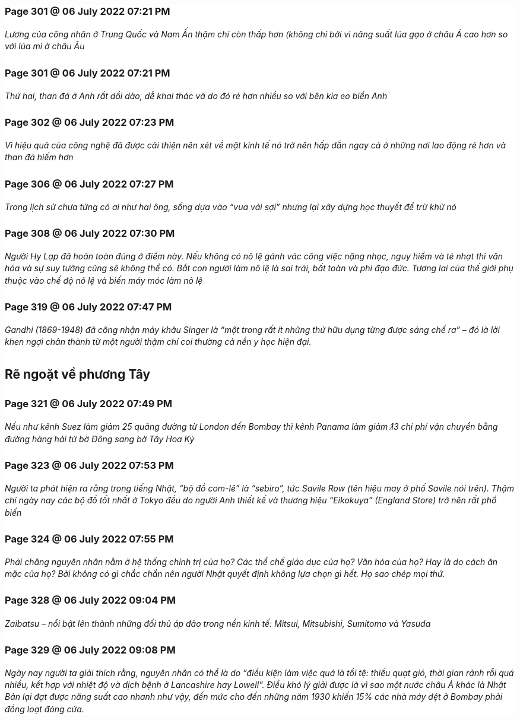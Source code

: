 ### Page 301 @ 06 July 2022 07:21 PM
*Lương của công nhân ở Trung Quốc và Nam Ấn thậm chí còn thấp hơn (không chỉ bởi vì năng suất lúa gạo ở châu Á cao hơn so với lúa mì ở châu Âu*

### Page 301 @ 06 July 2022 07:21 PM
*Thứ hai, than đá ở Anh rất dồi dào, dễ khai thác và do đó rẻ hơn nhiều so với bên kia eo biển Anh*

### Page 302 @ 06 July 2022 07:23 PM
*Vì hiệu quả của công nghệ đã được cải thiện nên xét về mặt kinh tế nó trở nên hấp dẫn ngay cả ở những nơi lao động rẻ hơn và than đá hiếm hơn*

### Page 306 @ 06 July 2022 07:27 PM
*Trong lịch sử chưa từng có ai như hai ông, sống dựa vào “vua vải sợi” nhưng lại xây dựng học thuyết để trừ khử nó*

### Page 308 @ 06 July 2022 07:30 PM
*Người Hy Lạp đã hoàn toàn đúng ở điểm này. Nếu không có nô lệ gánh vác công việc nặng nhọc, nguy hiểm và tẻ nhạt thì văn hóa và sự suy tưởng cũng sẽ không thể có. Bắt con người làm nô lệ là sai trái, bất toàn và phi đạo đức. Tương lai của thế giới phụ thuộc vào chế độ nô lệ và biến máy móc làm nô lệ*

### Page 319 @ 06 July 2022 07:47 PM
*Gandhi (1869-1948) đã công nhận máy khâu Singer là “một trong rất ít những thứ hữu dụng từng được sáng chế ra” – đó là lời khen ngợi chân thành từ một người thậm chí coi thường cả nền y học hiện đại.*

## Rẽ ngoặt về phương Tây
### Page 321 @ 06 July 2022 07:49 PM
*Nếu như kênh Suez làm giảm 2̷5 quãng đường từ London đến Bombay thì kênh Panama làm giảm 1̷3 chi phí vận chuyển bằng đường hàng hải từ bờ Đông sang bờ Tây Hoa Kỳ*

### Page 323 @ 06 July 2022 07:53 PM
*Người ta phát hiện ra rằng trong tiếng Nhật, “bộ đồ com-lê” là “sebiro”, tức Savile Row (tên hiệu may ở phố Savile nói trên). Thậm chí ngày nay các bộ đồ tốt nhất ở Tokyo đều do người Anh thiết kế và thương hiệu “Eikokuya” (England Store) trở nên rất phổ biến*

### Page 324 @ 06 July 2022 07:55 PM
*Phải chăng nguyên nhân nằm ở hệ thống chính trị của họ? Các thể chế giáo dục của họ? Văn hóa của họ? Hay là do cách ăn mặc của họ? Bởi không có gì chắc chắn nên người Nhật quyết định không lựa chọn gì hết. Họ sao chép mọi thứ.*

### Page 328 @ 06 July 2022 09:04 PM
*Zaibatsu – nổi bật lên thành những đối thủ áp đảo trong nền kinh tế: Mitsui, Mitsubishi, Sumitomo và Yasuda*

### Page 329 @ 06 July 2022 09:08 PM
*Ngày nay người ta giải thích rằng, nguyên nhân có thể là do “điều kiện làm việc quá là tồi tệ: thiếu quạt gió, thời gian rảnh rỗi quá nhiều, kết hợp với nhiệt độ và dịch bệnh ở Lancashire hay Lowell”. Điều khó lý giải được là vì sao một nước châu Á khác là Nhật Bản lại đạt được năng suất cao nhanh như vậy, đến mức cho đến những năm 1930 khiến 15% các nhà máy dệt ở Bombay phải đồng loạt đóng cửa.*
